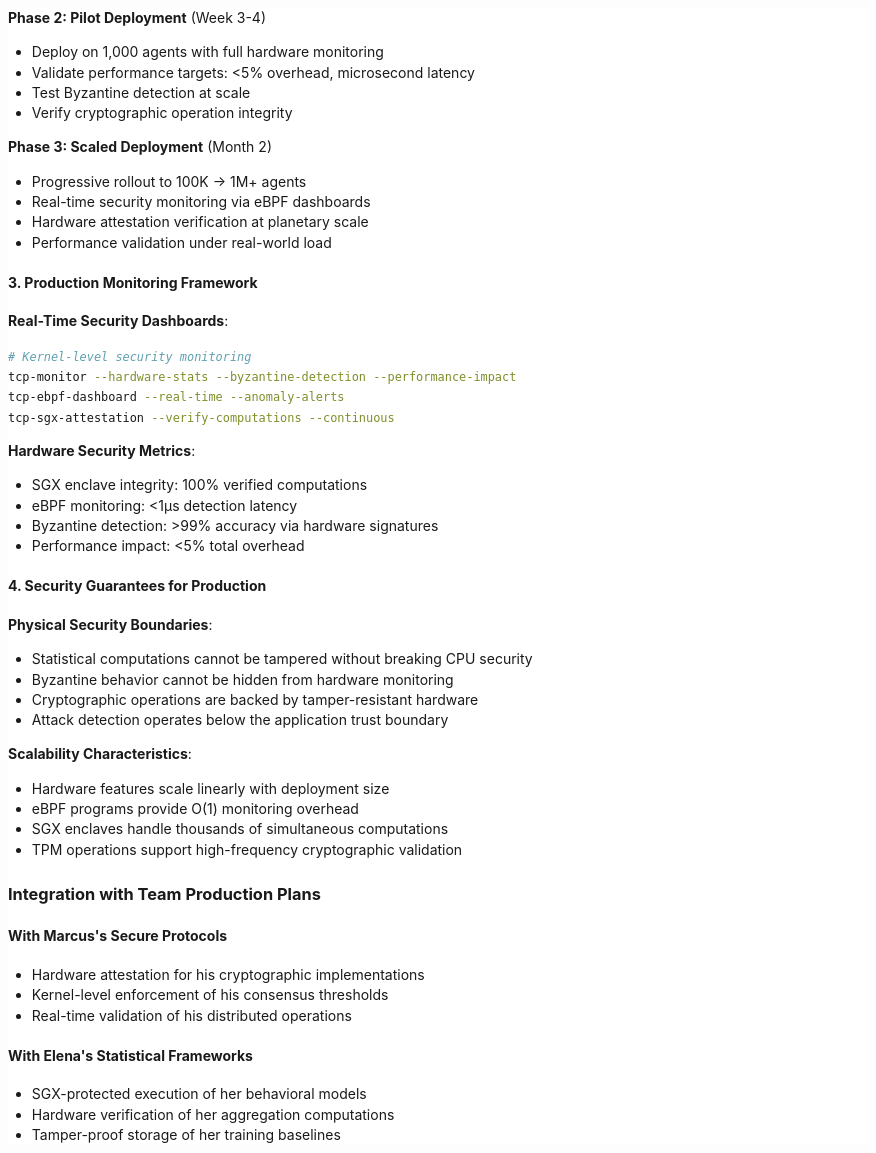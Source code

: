 **Phase 2: Pilot Deployment** (Week 3-4)  
- Deploy on 1,000 agents with full hardware monitoring
- Validate performance targets: <5% overhead, microsecond latency
- Test Byzantine detection at scale
- Verify cryptographic operation integrity

**Phase 3: Scaled Deployment** (Month 2)
- Progressive rollout to 100K → 1M+ agents
- Real-time security monitoring via eBPF dashboards
- Hardware attestation verification at planetary scale
- Performance validation under real-world load

#### 3. **Production Monitoring Framework**

**Real-Time Security Dashboards**:
```bash
# Kernel-level security monitoring
tcp-monitor --hardware-stats --byzantine-detection --performance-impact
tcp-ebpf-dashboard --real-time --anomaly-alerts
tcp-sgx-attestation --verify-computations --continuous
```

**Hardware Security Metrics**:
- SGX enclave integrity: 100% verified computations
- eBPF monitoring: <1μs detection latency
- Byzantine detection: >99% accuracy via hardware signatures
- Performance impact: <5% total overhead

#### 4. **Security Guarantees for Production**

**Physical Security Boundaries**:
- Statistical computations cannot be tampered without breaking CPU security
- Byzantine behavior cannot be hidden from hardware monitoring
- Cryptographic operations are backed by tamper-resistant hardware
- Attack detection operates below the application trust boundary

**Scalability Characteristics**:
- Hardware features scale linearly with deployment size
- eBPF programs provide O(1) monitoring overhead
- SGX enclaves handle thousands of simultaneous computations
- TPM operations support high-frequency cryptographic validation

### Integration with Team Production Plans

#### With Marcus's Secure Protocols
- Hardware attestation for his cryptographic implementations
- Kernel-level enforcement of his consensus thresholds
- Real-time validation of his distributed operations

#### With Elena's Statistical Frameworks
- SGX-protected execution of her behavioral models
- Hardware verification of her aggregation computations
- Tamper-proof storage of her training baselines
